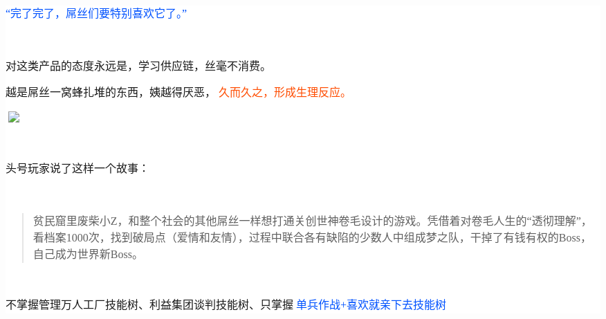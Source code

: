 <span style="font-size: 16px;line-height: 150%;font-family: 华文楷体;color: rgb(0, 82, 255);">
          “完了完了，屌丝们要特别喜欢它了。”
         </span>
</p>
<p class="ql-long-4461" line="zaMD">
<span style="font-size:16px;line-height:150%;font-family:华文楷体;">
<br/>
</span>
</p>
<p class="ql-long-4461" line="zaMD">
<span style="font-size:16px;line-height:150%;font-family:华文楷体;">
          对这类产品的态度永远是，学习供应链，丝毫不消费。
         </span>
</p>
<p class="ql-long-4461" line="8HzN">
<span style="font-size:16px;line-height:150%;font-family:华文楷体;">
          越是屌丝一窝蜂扎堆的东西，姨越得厌恶，
         </span>
<span style="font-size: 16px;line-height: 150%;font-family: 华文楷体;color: rgb(255, 76, 0);">
          久而久之，形成生理反应。
         </span>
</p>
<p class="ql-long-4461" line="3L2u">
<span style="font-size:16px;line-height:150%;font-family:华文楷体;">
          ﻿
         </span>
<img class="gallery-image" data-height="auto" data-ratio="0.562" data-src="" data-type="jpeg" data-w="500" data-width="auto" height="auto" src="{{ '/img/Ok4hZ0tV6r7WC4JwYrGiambzyCgvYYWzFnwAtl4HtaDLcbxn06OClBKjhVpoXH8BtMga36ErZ8iaB69Hwy1rNtFA.jpeg' | prepend: site.img | replace: '//','/' }}" width="auto"/>
<span style="font-size:16px;line-height:150%;font-family:华文楷体;">
          ﻿
         </span>
</p>
<p line="GB5X">
<br/>
</p>
<p class="ql-long-4461" line="YxzA">
<span style="font-size:16px;line-height:150%;font-family:华文楷体;">
          头号玩家说了这样一个故事：
         </span>
</p>
<p class="ql-long-4461" line="YxzA">
<span style="font-size:16px;line-height:150%;font-family:华文楷体;">
<br/>
</span>
</p>
<blockquote>
<p class="ql-long-4461" line="YxzA">
<span style="font-size:16px;line-height:150%;font-family:华文楷体;">
           贫民窟里废柴小Z，和整个社会的其他屌丝一样想打通关创世神卷毛设计的游戏。凭借着对卷毛人生的“透彻理解”，看档案1000次，找到破局点（爱情和友情），过程中联合各有缺陷的少数人中组成梦之队，干掉了有钱有权的Boss，自己成为世界新Boss。
          </span>
</p>
</blockquote>
<p line="dL5T">
<br/>
</p>
<p class="ql-long-4461" line="SIfA">
<span style="font-size:16px;line-height:150%;font-family:华文楷体;">
          不掌握管理万人工厂技能树、利益集团谈判技能树、只掌握
         </span>
<span style="font-size: 16px;line-height: 150%;font-family: 华文楷体;color: rgb(0, 82, 255);">
          单兵作战+喜欢就亲下去技能树
         </span>
<span style="font-size:16px;line-height:150%;font-family:华文楷体;">
